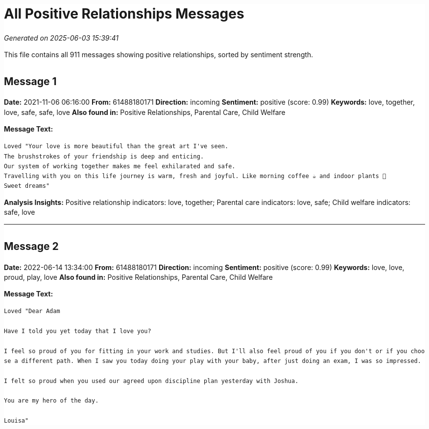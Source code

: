 # All Positive Relationships Messages

*Generated on 2025-06-03 15:39:41*

This file contains all 911 messages showing positive relationships, sorted by sentiment strength.

## Message 1

**Date:** 2021-11-06 06:16:00
**From:** 61488180171
**Direction:** incoming
**Sentiment:** positive (score: 0.99)
**Keywords:** love, together, love, safe, safe, love
**Also found in:** Positive Relationships, Parental Care, Child Welfare

**Message Text:**
```
Loved "Your love is more beautiful than the great art I've seen. 
The brushstrokes of your friendship is deep and enticing.
Our system of working together makes me feel exhilarated and safe. 
Travelling with you on this life journey is warm, fresh and joyful. Like morning coffee ☕️ and indoor plants 🌱 
Sweet dreams"
```

**Analysis Insights:** Positive relationship indicators: love, together; Parental care indicators: love, safe; Child welfare indicators: safe, love

---
## Message 2

**Date:** 2022-06-14 13:34:00
**From:** 61488180171
**Direction:** incoming
**Sentiment:** positive (score: 0.99)
**Keywords:** love, love, proud, play, love
**Also found in:** Positive Relationships, Parental Care, Child Welfare

**Message Text:**
```
Loved "Dear Adam

Have I told you yet today that I love you?

I feel so proud of you for fitting in your work and studies. But I'll also feel proud of you if you don't or if you choose a different path. When I saw you today doing your play with your baby, after just doing an exam, I was so impressed.

I felt so proud when you used our agreed upon discipline plan yesterday with Joshua. 

You are my hero of the day.

Louisa"
```
